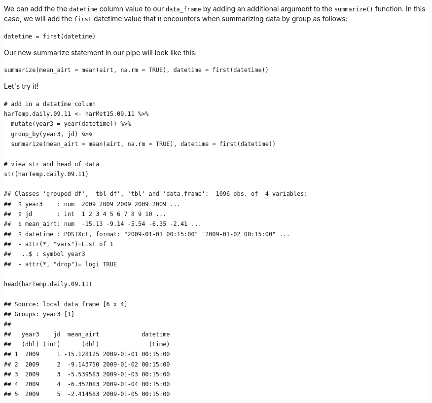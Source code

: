 We can add the the `datetime` column value to our `data_frame` by adding an
additional argument to the `summarize()` function. In this case, we will add the
`first` datetime value that `R` encounters when summarizing data by group as
follows:

`datetime = first(datetime)`

Our new summarize statement in our pipe will look like this:

`summarize(mean_airt = mean(airt, na.rm = TRUE), datetime = first(datetime))`

Let's try it!


    # add in a datatime column
    harTemp.daily.09.11 <- harMet15.09.11 %>%
      mutate(year3 = year(datetime)) %>%
      group_by(year3, jd) %>%
      summarize(mean_airt = mean(airt, na.rm = TRUE), datetime = first(datetime))
    
    # view str and head of data
    str(harTemp.daily.09.11)

    ## Classes 'grouped_df', 'tbl_df', 'tbl' and 'data.frame':	1096 obs. of  4 variables:
    ##  $ year3    : num  2009 2009 2009 2009 2009 ...
    ##  $ jd       : int  1 2 3 4 5 6 7 8 9 10 ...
    ##  $ mean_airt: num  -15.13 -9.14 -5.54 -6.35 -2.41 ...
    ##  $ datetime : POSIXct, format: "2009-01-01 00:15:00" "2009-01-02 00:15:00" ...
    ##  - attr(*, "vars")=List of 1
    ##   ..$ : symbol year3
    ##  - attr(*, "drop")= logi TRUE

    head(harTemp.daily.09.11)

    ## Source: local data frame [6 x 4]
    ## Groups: year3 [1]
    ## 
    ##   year3    jd  mean_airt            datetime
    ##   (dbl) (int)      (dbl)              (time)
    ## 1  2009     1 -15.128125 2009-01-01 00:15:00
    ## 2  2009     2  -9.143750 2009-01-02 00:15:00
    ## 3  2009     3  -5.539583 2009-01-03 00:15:00
    ## 4  2009     4  -6.352083 2009-01-04 00:15:00
    ## 5  2009     5  -2.414583 2009-01-05 00:15:00